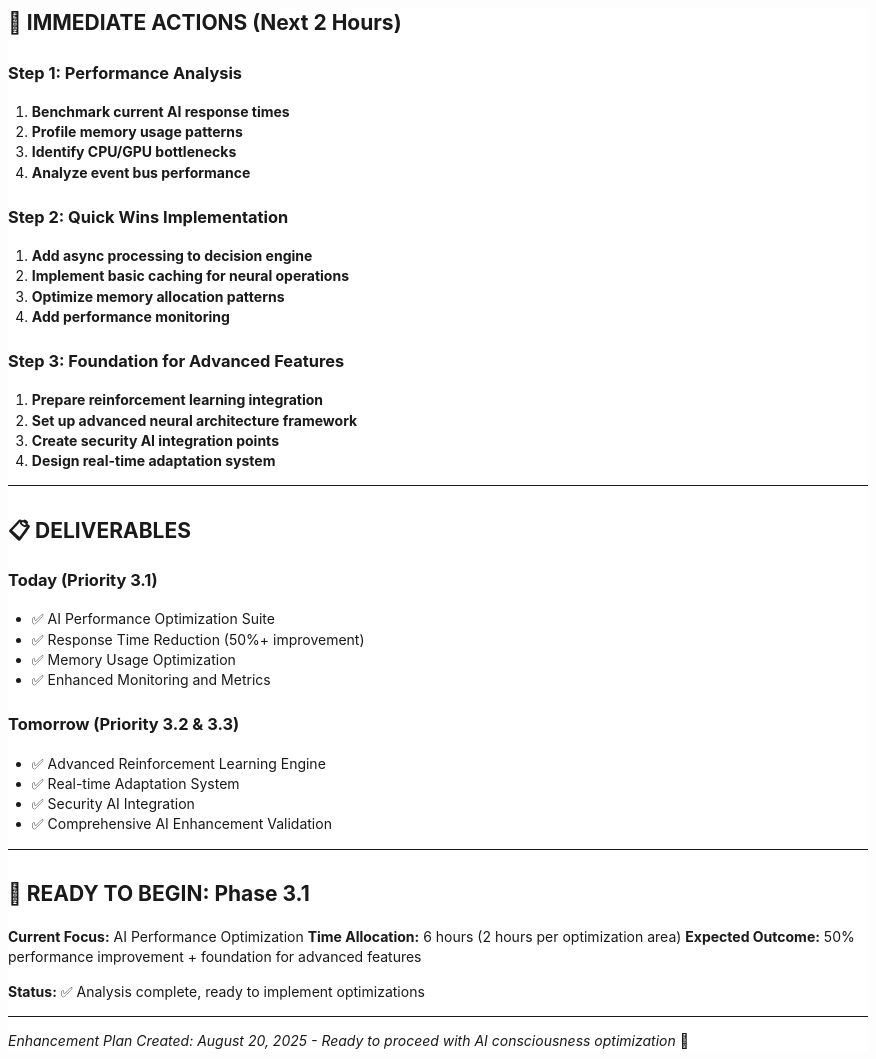 
## 🔧 **IMMEDIATE ACTIONS (Next 2 Hours)**

### **Step 1: Performance Analysis**
1. **Benchmark current AI response times**
2. **Profile memory usage patterns**
3. **Identify CPU/GPU bottlenecks**
4. **Analyze event bus performance**

### **Step 2: Quick Wins Implementation**
1. **Add async processing to decision engine**
2. **Implement basic caching for neural operations**
3. **Optimize memory allocation patterns**
4. **Add performance monitoring**

### **Step 3: Foundation for Advanced Features**
1. **Prepare reinforcement learning integration**
2. **Set up advanced neural architecture framework**
3. **Create security AI integration points**
4. **Design real-time adaptation system**

---

## 📋 **DELIVERABLES**

### **Today (Priority 3.1)**
- ✅ AI Performance Optimization Suite
- ✅ Response Time Reduction (50%+ improvement)
- ✅ Memory Usage Optimization
- ✅ Enhanced Monitoring and Metrics

### **Tomorrow (Priority 3.2 & 3.3)**
- ✅ Advanced Reinforcement Learning Engine
- ✅ Real-time Adaptation System
- ✅ Security AI Integration
- ✅ Comprehensive AI Enhancement Validation

---

## 🎯 **READY TO BEGIN: Phase 3.1**

**Current Focus:** AI Performance Optimization
**Time Allocation:** 6 hours (2 hours per optimization area)
**Expected Outcome:** 50% performance improvement + foundation for advanced features

**Status:** ✅ Analysis complete, ready to implement optimizations

---

*Enhancement Plan Created: August 20, 2025 - Ready to proceed with AI consciousness optimization* 🚀
